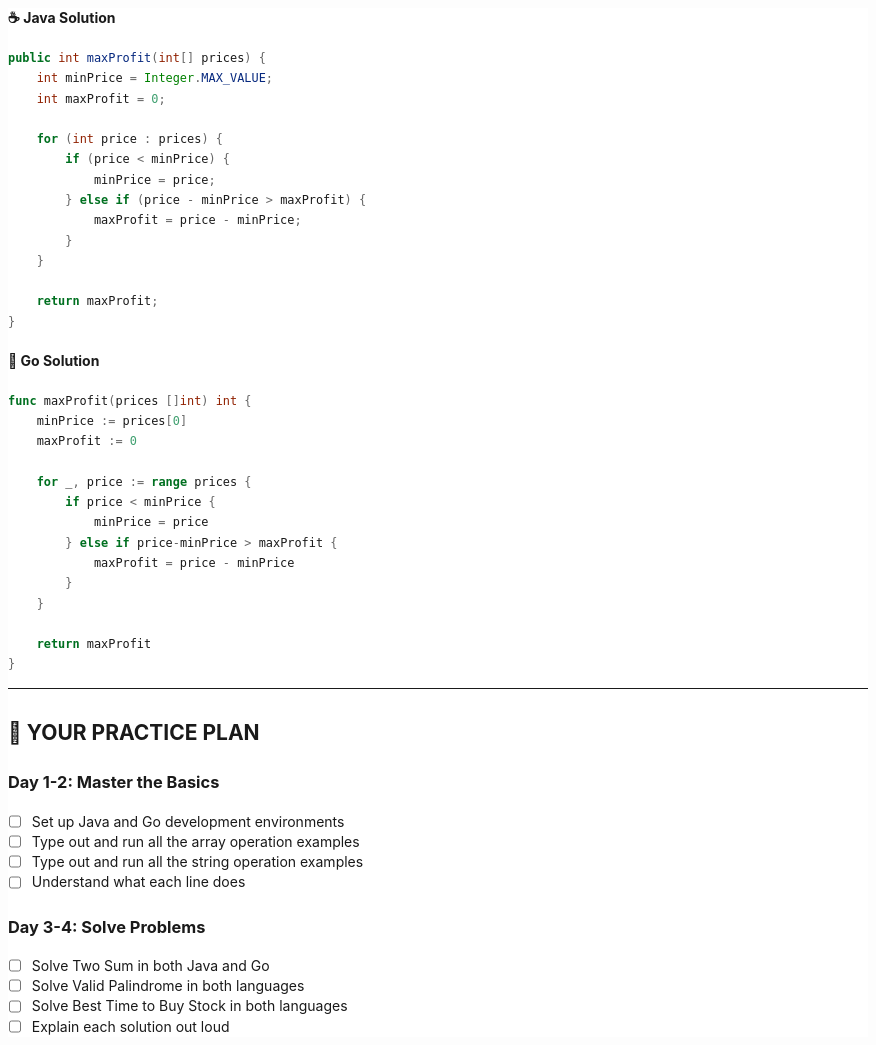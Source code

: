 #### **☕ Java Solution**
```java
public int maxProfit(int[] prices) {
    int minPrice = Integer.MAX_VALUE;
    int maxProfit = 0;
    
    for (int price : prices) {
        if (price < minPrice) {
            minPrice = price;
        } else if (price - minPrice > maxProfit) {
            maxProfit = price - minPrice;
        }
    }
    
    return maxProfit;
}
```

#### **🐹 Go Solution**
```go
func maxProfit(prices []int) int {
    minPrice := prices[0]
    maxProfit := 0
    
    for _, price := range prices {
        if price < minPrice {
            minPrice = price
        } else if price-minPrice > maxProfit {
            maxProfit = price - minPrice
        }
    }
    
    return maxProfit
}
```

---

## 🎯 **YOUR PRACTICE PLAN**

### **Day 1-2: Master the Basics**
- [ ] Set up Java and Go development environments
- [ ] Type out and run all the array operation examples
- [ ] Type out and run all the string operation examples
- [ ] Understand what each line does

### **Day 3-4: Solve Problems**
- [ ] Solve Two Sum in both Java and Go
- [ ] Solve Valid Palindrome in both languages
- [ ] Solve Best Time to Buy Stock in both languages
- [ ] Explain each solution out loud
